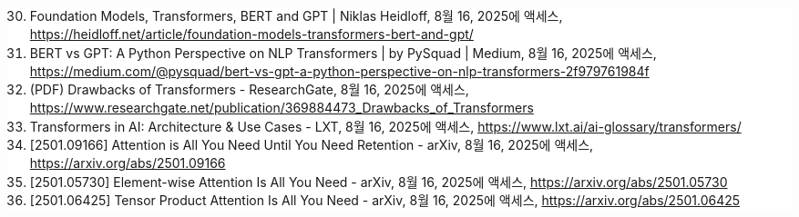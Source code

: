 30. Foundation Models, Transformers, BERT and GPT | Niklas Heidloff, 8월 16, 2025에 액세스, https://heidloff.net/article/foundation-models-transformers-bert-and-gpt/
31. BERT vs GPT: A Python Perspective on NLP Transformers | by PySquad | Medium, 8월 16, 2025에 액세스, https://medium.com/@pysquad/bert-vs-gpt-a-python-perspective-on-nlp-transformers-2f979761984f
32. (PDF) Drawbacks of Transformers - ResearchGate, 8월 16, 2025에 액세스, https://www.researchgate.net/publication/369884473_Drawbacks_of_Transformers
33. Transformers in AI: Architecture & Use Cases - LXT, 8월 16, 2025에 액세스, https://www.lxt.ai/ai-glossary/transformers/
34. [2501.09166] Attention is All You Need Until You Need Retention - arXiv, 8월 16, 2025에 액세스, https://arxiv.org/abs/2501.09166
35. [2501.05730] Element-wise Attention Is All You Need - arXiv, 8월 16, 2025에 액세스, https://arxiv.org/abs/2501.05730
36. [2501.06425] Tensor Product Attention Is All You Need - arXiv, 8월 16, 2025에 액세스, https://arxiv.org/abs/2501.06425

